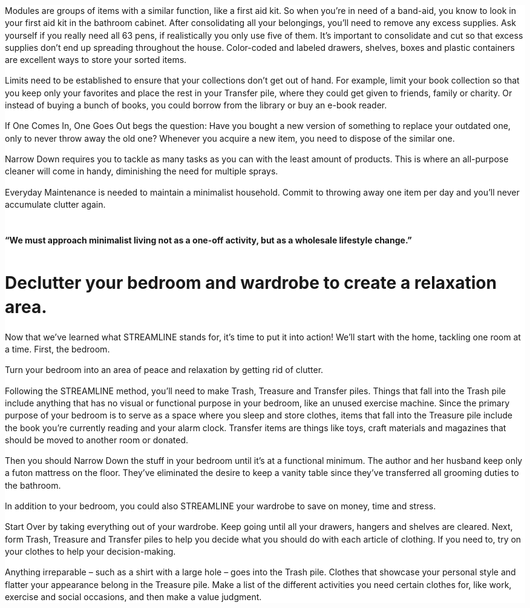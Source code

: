 Modules are groups of items with a similar function, like a first aid kit. So when you’re in need of a band-aid, you know to look in your first aid kit in the bathroom cabinet. After consolidating all your belongings, you’ll need to remove any excess supplies. Ask yourself if you really need all 63 pens, if realistically you only use five of them. It’s important to consolidate and cut so that excess supplies don’t end up spreading throughout the house. Color-coded and labeled drawers, shelves, boxes and plastic containers are excellent ways to store your sorted items.

Limits need to be established to ensure that your collections don’t get out of hand. For example, limit your book collection so that you keep only your favorites and place the rest in your Transfer pile, where they could get given to friends, family or charity. Or instead of buying a bunch of books, you could borrow from the library or buy an e-book reader.

If One Comes In, One Goes Out begs the question: Have you bought a new version of something to replace your outdated one, only to never throw away the old one? Whenever you acquire a new item, you need to dispose of the similar one.

Narrow Down requires you to tackle as many tasks as you can with the least amount of products. This is where an all-purpose cleaner will come in handy, diminishing the need for multiple sprays.

Everyday Maintenance is needed to maintain a minimalist household. Commit to throwing away one item per day and you’ll never accumulate clutter again.

# 

**“We must approach minimalist living not as a one-off activity, but as a wholesale lifestyle change.”**

# Declutter your bedroom and wardrobe to create a relaxation area.

Now that we’ve learned what STREAMLINE stands for, it’s time to put it into action! We’ll start with the home, tackling one room at a time. First, the bedroom.

Turn your bedroom into an area of peace and relaxation by getting rid of clutter.

Following the STREAMLINE method, you’ll need to make Trash, Treasure and Transfer piles. Things that fall into the Trash pile include anything that has no visual or functional purpose in your bedroom, like an unused exercise machine. Since the primary purpose of your bedroom is to serve as a space where you sleep and store clothes, items that fall into the Treasure pile include the book you’re currently reading and your alarm clock. Transfer items are things like toys, craft materials and magazines that should be moved to another room or donated.

Then you should Narrow Down the stuff in your bedroom until it’s at a functional minimum. The author and her husband keep only a futon mattress on the floor. They’ve eliminated the desire to keep a vanity table since they’ve transferred all grooming duties to the bathroom.

In addition to your bedroom, you could also STREAMLINE your wardrobe to save on money, time and stress.

Start Over by taking everything out of your wardrobe. Keep going until all your drawers, hangers and shelves are cleared. Next, form Trash, Treasure and Transfer piles to help you decide what you should do with each article of clothing. If you need to, try on your clothes to help your decision-making.

Anything irreparable – such as a shirt with a large hole – goes into the Trash pile. Clothes that showcase your personal style and flatter your appearance belong in the Treasure pile. Make a list of the different activities you need certain clothes for, like work, exercise and social occasions, and then make a value judgment.
